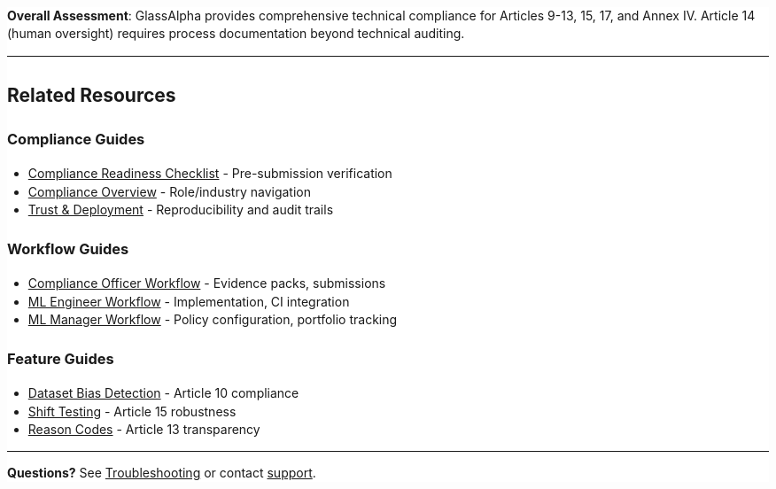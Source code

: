 **Overall Assessment**: GlassAlpha provides comprehensive technical compliance for Articles 9-13, 15, 17, and Annex IV. Article 14 (human oversight) requires process documentation beyond technical auditing.

---

## Related Resources

### Compliance Guides

- [Compliance Readiness Checklist](compliance-readiness-checklist.md) - Pre-submission verification
- [Compliance Overview](index.md) - Role/industry navigation
- [Trust & Deployment](../reference/trust-deployment.md) - Reproducibility and audit trails

### Workflow Guides

- [Compliance Officer Workflow](../guides/compliance-workflow.md) - Evidence packs, submissions
- [ML Engineer Workflow](../guides/ml-engineer-workflow.md) - Implementation, CI integration
- [ML Manager Workflow](../guides/ml-manager-workflow.md) - Policy configuration, portfolio tracking

### Feature Guides

- [Dataset Bias Detection](../guides/dataset-bias.md) - Article 10 compliance
- [Shift Testing](../guides/shift-testing.md) - Article 15 robustness
- [Reason Codes](../guides/reason-codes.md) - Article 13 transparency

---

**Questions?** See [Troubleshooting](../reference/troubleshooting.md) or contact [support](mailto:contact@glassalpha.com).
